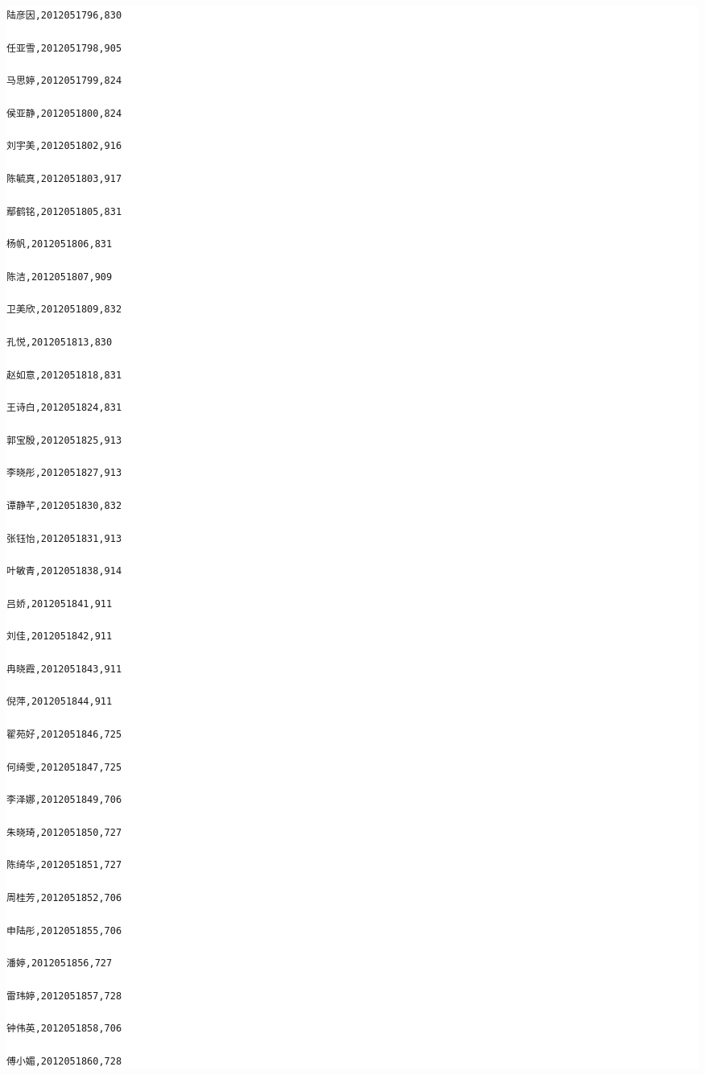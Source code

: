     陆彦因,2012051796,830

    任亚雪,2012051798,905

    马思婷,2012051799,824

    侯亚静,2012051800,824

    刘宇美,2012051802,916

    陈毓真,2012051803,917

    鄢鹤铭,2012051805,831

    杨帆,2012051806,831

    陈洁,2012051807,909

    卫美欣,2012051809,832

    孔悦,2012051813,830

    赵如意,2012051818,831

    王诗白,2012051824,831

    郭宝殷,2012051825,913

    李晓彤,2012051827,913

    谭静芊,2012051830,832

    张钰怡,2012051831,913

    叶敏青,2012051838,914

    吕娇,2012051841,911

    刘佳,2012051842,911

    冉晓霞,2012051843,911

    倪萍,2012051844,911

    翟苑好,2012051846,725

    何绮雯,2012051847,725

    李泽娜,2012051849,706

    朱晓琦,2012051850,727

    陈绮华,2012051851,727

    周桂芳,2012051852,706

    申陆彤,2012051855,706

    潘婷,2012051856,727

    雷玮婷,2012051857,728

    钟伟英,2012051858,706

    傅小媚,2012051860,728
